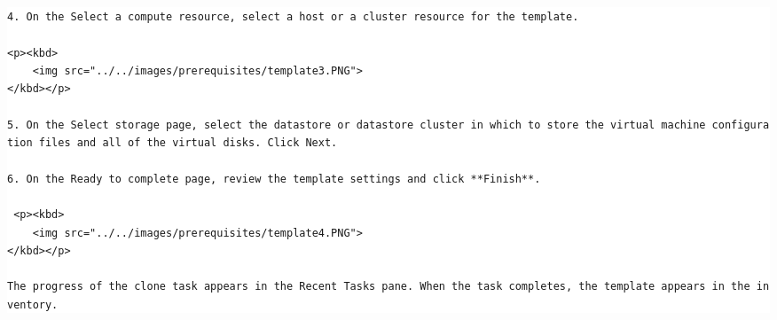     4. On the Select a compute resource, select a host or a cluster resource for the template.
    
    <p><kbd>
        <img src="../../images/prerequisites/template3.PNG">
    </kbd></p>
    
    5. On the Select storage page, select the datastore or datastore cluster in which to store the virtual machine configuration files and all of the virtual disks. Click Next.
    
    6. On the Ready to complete page, review the template settings and click **Finish**.  
    
     <p><kbd>
        <img src="../../images/prerequisites/template4.PNG">
    </kbd></p>
    
    The progress of the clone task appears in the Recent Tasks pane. When the task completes, the template appears in the inventory.
